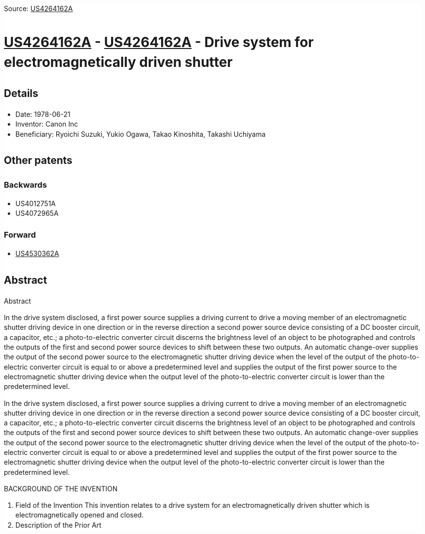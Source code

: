 Source: [US4264162A](https://patents.google.com/patent/US4264162A)

# [US4264162A](US4264162A.md) - [US4264162A](US4264162A.md) - Drive system for electromagnetically driven shutter

## Details

* Date: 1978-06-21
* Inventor: Canon Inc
* Beneficiary: Ryoichi Suzuki, Yukio Ogawa, Takao Kinoshita, Takashi Uchiyama

## Other patents

### Backwards
 * US4012751A
 * US4072965A
### Forward
 * [US4530362A](US4530362A.md)
## Abstract

Abstract

In the drive system disclosed, a first power source supplies a driving current to drive a moving member of an electromagnetic shutter driving device in one direction or in the reverse direction a second power source device consisting of a DC booster circuit, a capacitor, etc.; a photo-to-electric converter circuit discerns the brightness level of an object to be photographed and controls the outputs of the first and second power source devices to shift between these two outputs. An automatic change-over supplies the output of the second power source to the electromagnetic shutter driving device when the level of the output of the photo-to-electric converter circuit is equal to or above a predetermined level and supplies the output of the first power source to the electromagnetic shutter driving device when the output level of the photo-to-electric converter circuit is lower than the predetermined level.



In the drive system disclosed, a first power source supplies a driving current to drive a moving member of an electromagnetic shutter driving device in one direction or in the reverse direction a second power source device consisting of a DC booster circuit, a capacitor, etc.; a photo-to-electric converter circuit discerns the brightness level of an object to be photographed and controls the outputs of the first and second power source devices to shift between these two outputs. An automatic change-over supplies the output of the second power source to the electromagnetic shutter driving device when the level of the output of the photo-to-electric converter circuit is equal to or above a predetermined level and supplies the output of the first power source to the electromagnetic shutter driving device when the output level of the photo-to-electric converter circuit is lower than the predetermined level.

BACKGROUND OF THE INVENTION
1. Field of the Invention
This invention relates to a drive system for an electromagnetically driven shutter which is electromagnetically opened and closed.
2. Description of the Prior Art